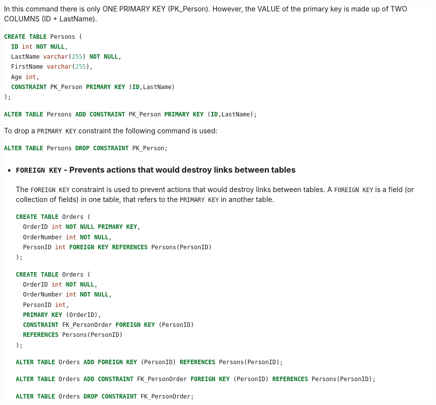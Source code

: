   In this command there is only ONE PRIMARY KEY (PK_Person). However, the VALUE of the primary key is made up of TWO COLUMNS (ID + LastName).

  ```sql
  CREATE TABLE Persons (
    ID int NOT NULL,
    LastName varchar(255) NOT NULL,
    FirstName varchar(255),
    Age int,
    CONSTRAINT PK_Person PRIMARY KEY (ID,LastName)
  );
  ```

  ```sql
  ALTER TABLE Persons ADD CONSTRAINT PK_Person PRIMARY KEY (ID,LastName);
  ```

  To drop a `PRIMARY KEY` constraint the following command is used:

  ```sql
  ALTER TABLE Persons DROP CONSTRAINT PK_Person;
  ```

- ### `FOREIGN KEY` - Prevents actions that would destroy links between tables

  The `FOREIGN KEY` constraint is used to prevent actions that would destroy links between tables. A `FOREIGN KEY` is a field (or collection of fields) in one table, that refers to the `PRIMARY KEY` in another table.

  ```sql
  CREATE TABLE Orders (
    OrderID int NOT NULL PRIMARY KEY,
    OrderNumber int NOT NULL,
    PersonID int FOREIGN KEY REFERENCES Persons(PersonID)
  );
  ```

  ```sql
  CREATE TABLE Orders (
    OrderID int NOT NULL,
    OrderNumber int NOT NULL,
    PersonID int,
    PRIMARY KEY (OrderID),
    CONSTRAINT FK_PersonOrder FOREIGN KEY (PersonID)
    REFERENCES Persons(PersonID)
  );
  ```

  ```sql
  ALTER TABLE Orders ADD FOREIGN KEY (PersonID) REFERENCES Persons(PersonID);
  ```

  ```sql
  ALTER TABLE Orders ADD CONSTRAINT FK_PersonOrder FOREIGN KEY (PersonID) REFERENCES Persons(PersonID);
  ```

  ```sql
  ALTER TABLE Orders DROP CONSTRAINT FK_PersonOrder;
  ```
